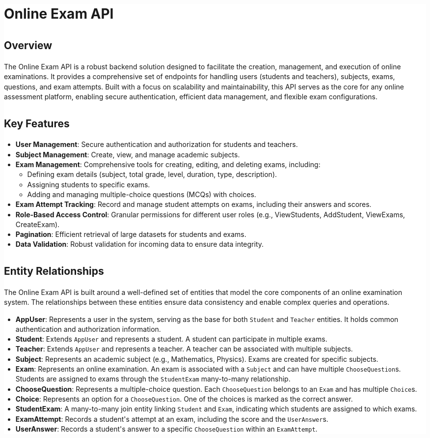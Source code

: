# Online Exam API

## Overview

The Online Exam API is a robust backend solution designed to facilitate the creation, management, and execution of online examinations. It provides a comprehensive set of endpoints for handling users (students and teachers), subjects, exams, questions, and exam attempts. Built with a focus on scalability and maintainability, this API serves as the core for any online assessment platform, enabling secure authentication, efficient data management, and flexible exam configurations.




## Key Features

*   **User Management**: Secure authentication and authorization for students and teachers.
*   **Subject Management**: Create, view, and manage academic subjects.
*   **Exam Management**: Comprehensive tools for creating, editing, and deleting exams, including:
    *   Defining exam details (subject, total grade, level, duration, type, description).
    *   Assigning students to specific exams.
    *   Adding and managing multiple-choice questions (MCQs) with choices.
*   **Exam Attempt Tracking**: Record and manage student attempts on exams, including their answers and scores.
*   **Role-Based Access Control**: Granular permissions for different user roles (e.g., ViewStudents, AddStudent, ViewExams, CreateExam).
*   **Pagination**: Efficient retrieval of large datasets for students and exams.
*   **Data Validation**: Robust validation for incoming data to ensure data integrity.




## Entity Relationships

The Online Exam API is built around a well-defined set of entities that model the core components of an online examination system. The relationships between these entities ensure data consistency and enable complex queries and operations.

*   **AppUser**: Represents a user in the system, serving as the base for both `Student` and `Teacher` entities. It holds common authentication and authorization information.
*   **Student**: Extends `AppUser` and represents a student. A student can participate in multiple exams.
*   **Teacher**: Extends `AppUser` and represents a teacher. A teacher can be associated with multiple subjects.
*   **Subject**: Represents an academic subject (e.g., Mathematics, Physics). Exams are created for specific subjects.
*   **Exam**: Represents an online examination. An exam is associated with a `Subject` and can have multiple `ChooseQuestion`s. Students are assigned to exams through the `StudentExam` many-to-many relationship.
*   **ChooseQuestion**: Represents a multiple-choice question. Each `ChooseQuestion` belongs to an `Exam` and has multiple `Choice`s.
*   **Choice**: Represents an option for a `ChooseQuestion`. One of the choices is marked as the correct answer.
*   **StudentExam**: A many-to-many join entity linking `Student` and `Exam`, indicating which students are assigned to which exams.
*   **ExamAttempt**: Records a student's attempt at an exam, including the score and the `UserAnswer`s.
*   **UserAnswer**: Records a student's answer to a specific `ChooseQuestion` within an `ExamAttempt`.
